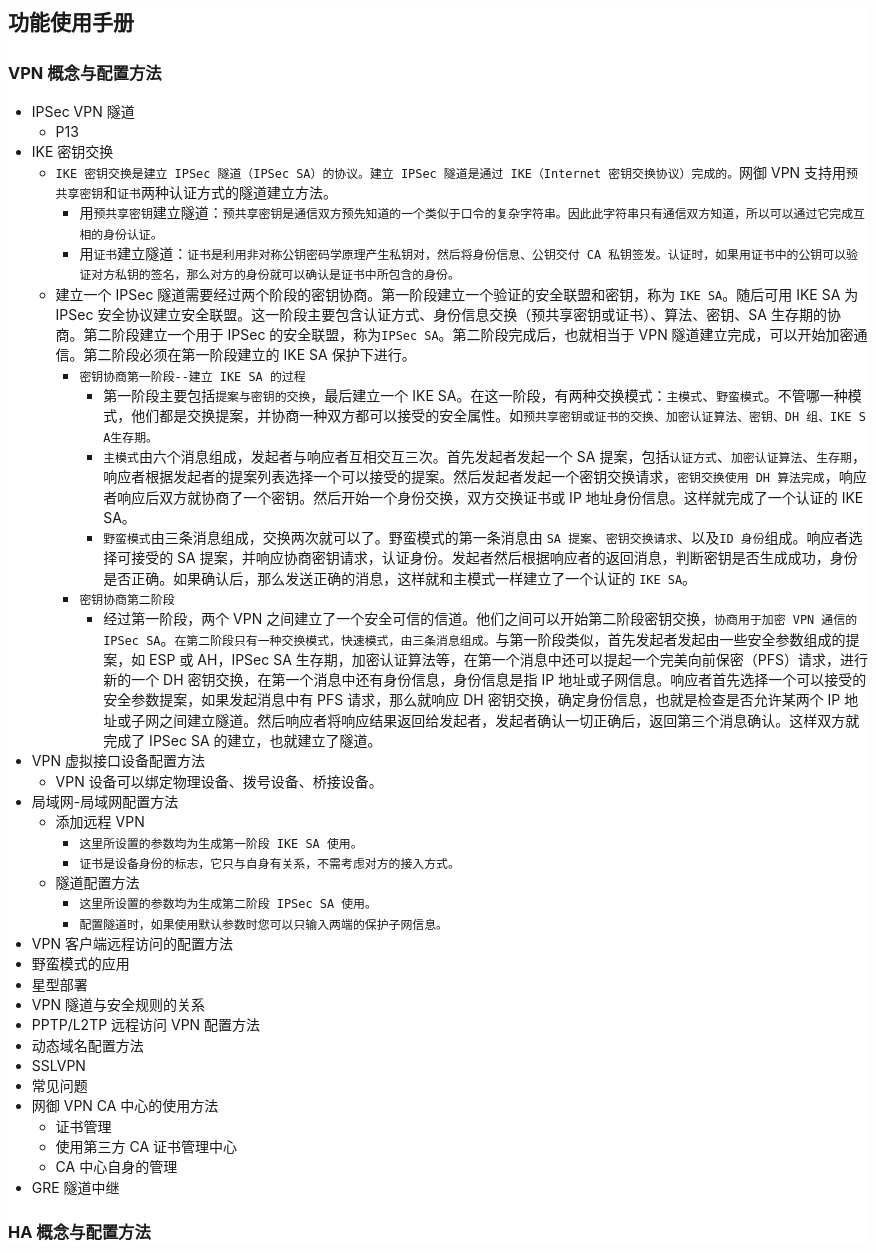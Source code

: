 ## 功能使用手册

### VPN 概念与配置方法

- IPSec VPN 隧道
  - P13
- IKE 密钥交换
  - `IKE 密钥交换是建立 IPSec 隧道（IPSec SA）的协议。建立 IPSec 隧道是通过 IKE（Internet 密钥交换协议）完成的。`网御 VPN 支持用`预共享密钥`和`证书`两种认证方式的隧道建立方法。
    - 用`预共享密钥`建立隧道：`预共享密钥是通信双方预先知道的一个类似于口令的复杂字符串。因此此字符串只有通信双方知道，所以可以通过它完成互相的身份认证。`
    - 用`证书`建立隧道：`证书是利用非对称公钥密码学原理产生私钥对，然后将身份信息、公钥交付 CA 私钥签发。认证时，如果用证书中的公钥可以验证对方私钥的签名，那么对方的身份就可以确认是证书中所包含的身份。`
  - 建立一个 IPSec 隧道需要经过两个阶段的密钥协商。第一阶段建立一个验证的安全联盟和密钥，称为 `IKE SA`。随后可用 IKE SA 为 IPSec 安全协议建立安全联盟。这一阶段主要包含认证方式、身份信息交换（预共享密钥或证书）、算法、密钥、SA 生存期的协商。第二阶段建立一个用于 IPSec 的安全联盟，称为`IPSec SA`。第二阶段完成后，也就相当于 VPN 隧道建立完成，可以开始加密通信。第二阶段必须在第一阶段建立的 IKE SA 保护下进行。
    - `密钥协商第一阶段--建立 IKE SA 的过程`
      - 第一阶段主要包括`提案与密钥的交换`，最后建立一个 IKE SA。在这一阶段，有两种交换模式：`主模式`、`野蛮模式`。不管哪一种模式，他们都是交换提案，并协商一种双方都可以接受的安全属性。如`预共享密钥或证书的交换、加密认证算法、密钥、DH 组、IKE SA生存期。`
      - `主模式`由六个消息组成，发起者与响应者互相交互三次。首先发起者发起一个 SA 提案，包括`认证方式`、`加密认证算法`、`生存期`，响应者根据发起者的提案列表选择一个可以接受的提案。然后发起者发起一个密钥交换请求，`密钥交换使用 DH 算法完成`，响应者响应后双方就协商了一个密钥。然后开始一个身份交换，双方交换证书或 IP 地址身份信息。这样就完成了一个认证的 IKE SA。
      - `野蛮模式`由三条消息组成，交换两次就可以了。野蛮模式的第一条消息由 `SA 提案`、`密钥交换请求`、以及`ID 身份`组成。响应者选择可接受的 SA 提案，并响应协商密钥请求，认证身份。发起者然后根据响应者的返回消息，判断密钥是否生成成功，身份是否正确。如果确认后，那么发送正确的消息，这样就和主模式一样建立了一个认证的 `IKE SA`。
    - `密钥协商第二阶段`
      - 经过第一阶段，两个 VPN 之间建立了一个安全可信的信道。他们之间可以开始第二阶段密钥交换，`协商用于加密 VPN 通信的 IPSec SA`。`在第二阶段只有一种交换模式，快速模式，由三条消息组成。`与第一阶段类似，首先发起者发起由一些安全参数组成的提案，如 ESP 或 AH，IPSec SA 生存期，加密认证算法等，在第一个消息中还可以提起一个完美向前保密（PFS）请求，进行新的一个 DH 密钥交换，在第一个消息中还有身份信息，身份信息是指 IP 地址或子网信息。响应者首先选择一个可以接受的安全参数提案，如果发起消息中有 PFS 请求，那么就响应 DH 密钥交换，确定身份信息，也就是检查是否允许某两个 IP 地址或子网之间建立隧道。然后响应者将响应结果返回给发起者，发起者确认一切正确后，返回第三个消息确认。这样双方就完成了 IPSec SA 的建立，也就建立了隧道。
- VPN 虚拟接口设备配置方法
  - VPN 设备可以绑定物理设备、拨号设备、桥接设备。
- 局域网-局域网配置方法
  - 添加远程 VPN
    - `这里所设置的参数均为生成第一阶段 IKE SA 使用。`
    - `证书是设备身份的标志，它只与自身有关系，不需考虑对方的接入方式。`
  - 隧道配置方法
    - `这里所设置的参数均为生成第二阶段 IPSec SA 使用。`
    - `配置隧道时，如果使用默认参数时您可以只输入两端的保护子网信息。`
- VPN 客户端远程访问的配置方法
- 野蛮模式的应用
- 星型部署
- VPN 隧道与安全规则的关系
- PPTP/L2TP 远程访问 VPN 配置方法
- 动态域名配置方法
- SSLVPN
- 常见问题
- 网御 VPN CA 中心的使用方法
  - 证书管理
  - 使用第三方 CA 证书管理中心
  - CA 中心自身的管理
- GRE 隧道中继

### HA 概念与配置方法
